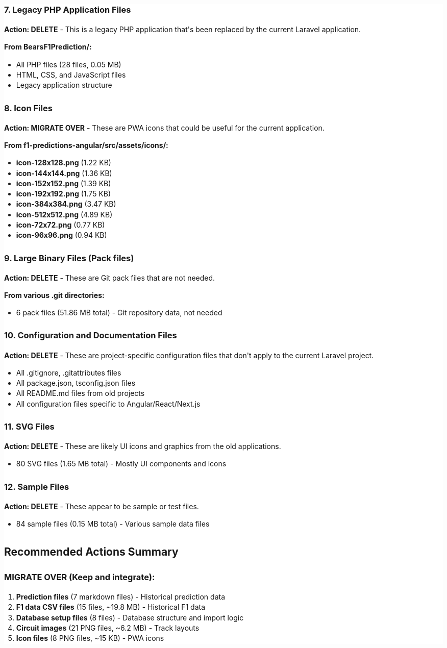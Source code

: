 ### 7. Legacy PHP Application Files
**Action: DELETE** - This is a legacy PHP application that's been replaced by the current Laravel application.

**From BearsF1Prediction/:**
- All PHP files (28 files, 0.05 MB)
- HTML, CSS, and JavaScript files
- Legacy application structure

### 8. Icon Files
**Action: MIGRATE OVER** - These are PWA icons that could be useful for the current application.

**From f1-predictions-angular/src/assets/icons/:**
- **icon-128x128.png** (1.22 KB)
- **icon-144x144.png** (1.36 KB)
- **icon-152x152.png** (1.39 KB)
- **icon-192x192.png** (1.75 KB)
- **icon-384x384.png** (3.47 KB)
- **icon-512x512.png** (4.89 KB)
- **icon-72x72.png** (0.77 KB)
- **icon-96x96.png** (0.94 KB)

### 9. Large Binary Files (Pack files)
**Action: DELETE** - These are Git pack files that are not needed.

**From various .git directories:**
- 6 pack files (51.86 MB total) - Git repository data, not needed

### 10. Configuration and Documentation Files
**Action: DELETE** - These are project-specific configuration files that don't apply to the current Laravel project.

- All .gitignore, .gitattributes files
- All package.json, tsconfig.json files
- All README.md files from old projects
- All configuration files specific to Angular/React/Next.js

### 11. SVG Files
**Action: DELETE** - These are likely UI icons and graphics from the old applications.

- 80 SVG files (1.65 MB total) - Mostly UI components and icons

### 12. Sample Files
**Action: DELETE** - These appear to be sample or test files.

- 84 sample files (0.15 MB total) - Various sample data files

## Recommended Actions Summary

### MIGRATE OVER (Keep and integrate):
1. **Prediction files** (7 markdown files) - Historical prediction data
2. **F1 data CSV files** (15 files, ~19.8 MB) - Historical F1 data
3. **Database setup files** (8 files) - Database structure and import logic
4. **Circuit images** (21 PNG files, ~6.2 MB) - Track layouts
5. **Icon files** (8 PNG files, ~15 KB) - PWA icons
